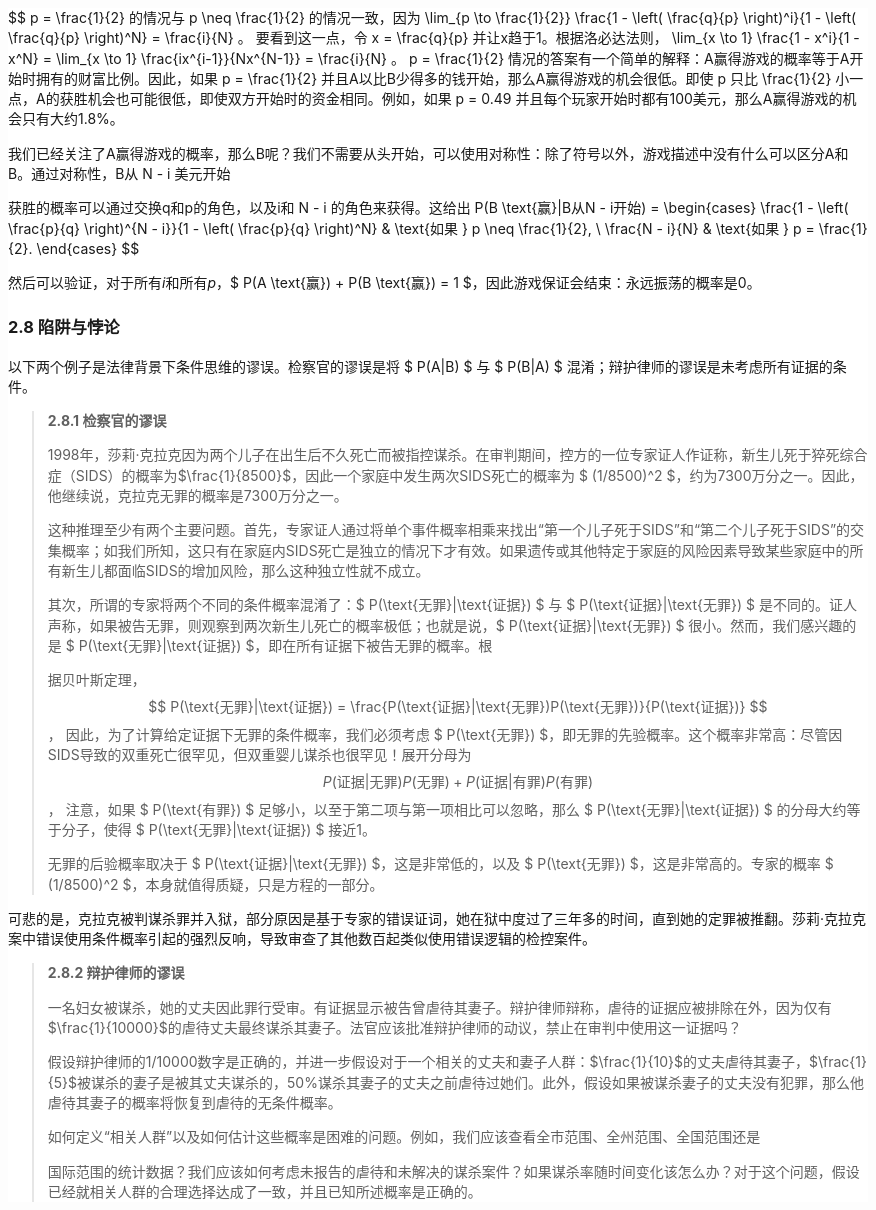 $$
p = \frac{1}{2}  的情况与  p \neq \frac{1}{2}  的情况一致，因为
 \lim_{p \to \frac{1}{2}} \frac{1 - \left( \frac{q}{p} \right)^i}{1 - \left( \frac{q}{p} \right)^N} = \frac{i}{N} 。
要看到这一点，令  x = \frac{q}{p}  并让x趋于1。根据洛必达法则，
\lim_{x \to 1} \frac{1 - x^i}{1 - x^N} = \lim_{x \to 1} \frac{ix^{i-1}}{Nx^{N-1}} = \frac{i}{N} 。
 p = \frac{1}{2}  情况的答案有一个简单的解释：A赢得游戏的概率等于A开始时拥有的财富比例。因此，如果  p = \frac{1}{2}  并且A以比B少得多的钱开始，那么A赢得游戏的机会很低。即使  p  只比  \frac{1}{2}  小一点，A的获胜机会也可能很低，即使双方开始时的资金相同。例如，如果  p = 0.49  并且每个玩家开始时都有100美元，那么A赢得游戏的机会只有大约1.8%。

我们已经关注了A赢得游戏的概率，那么B呢？我们不需要从头开始，可以使用对称性：除了符号以外，游戏描述中没有什么可以区分A和B。通过对称性，B从  N - i  美元开始

获胜的概率可以通过交换q和p的角色，以及i和  N - i  的角色来获得。这给出
 P(B \text{赢}|B从N - i开始) =
\begin{cases}
\frac{1 - \left( \frac{p}{q} \right)^{N - i}}{1 - \left( \frac{p}{q} \right)^N} & \text{如果 } p \neq \frac{1}{2}, \\
\frac{N - i}{N} & \text{如果 } p = \frac{1}{2}.
\end{cases}
$$

然后可以验证，对于所有$i$和所有$p$，$ P(A \text{赢}) + P(B \text{赢}) = 1 $，因此游戏保证会结束：永远振荡的概率是0。



### 2.8 陷阱与悖论

以下两个例子是法律背景下条件思维的谬误。检察官的谬误是将 $ P(A|B) $ 与 $ P(B|A) $ 混淆；辩护律师的谬误是未考虑所有证据的条件。

> **2.8.1 检察官的谬误**
>
> 1998年，莎莉·克拉克因为两个儿子在出生后不久死亡而被指控谋杀。在审判期间，控方的一位专家证人作证称，新生儿死于猝死综合症（SIDS）的概率为$\frac{1}{8500}$，因此一个家庭中发生两次SIDS死亡的概率为 $ (1/8500)^2 $，约为7300万分之一。因此，他继续说，克拉克无罪的概率是7300万分之一。
>
> 这种推理至少有两个主要问题。首先，专家证人通过将单个事件概率相乘来找出“第一个儿子死于SIDS”和“第二个儿子死于SIDS”的交集概率；如我们所知，这只有在家庭内SIDS死亡是独立的情况下才有效。如果遗传或其他特定于家庭的风险因素导致某些家庭中的所有新生儿都面临SIDS的增加风险，那么这种独立性就不成立。
>
> 其次，所谓的专家将两个不同的条件概率混淆了：$ P(\text{无罪}|\text{证据}) $ 与 $ P(\text{证据}|\text{无罪}) $ 是不同的。证人声称，如果被告无罪，则观察到两次新生儿死亡的概率极低；也就是说，$ P(\text{证据}|\text{无罪}) $ 很小。然而，我们感兴趣的是 $ P(\text{无罪}|\text{证据}) $，即在所有证据下被告无罪的概率。根
>
> 据贝叶斯定理，
> $$ P(\text{无罪}|\text{证据}) = \frac{P(\text{证据}|\text{无罪})P(\text{无罪})}{P(\text{证据})} $$，
> 因此，为了计算给定证据下无罪的条件概率，我们必须考虑 $ P(\text{无罪}) $，即无罪的先验概率。这个概率非常高：尽管因SIDS导致的双重死亡很罕见，但双重婴儿谋杀也很罕见！展开分母为
> $$ P(\text{证据}|\text{无罪})P(\text{无罪}) + P(\text{证据}|\text{有罪})P(\text{有罪}) $$，
> 注意，如果 $ P(\text{有罪}) $ 足够小，以至于第二项与第一项相比可以忽略，那么 $ P(\text{无罪}|\text{证据}) $ 的分母大约等于分子，使得 $ P(\text{无罪}|\text{证据}) $ 接近1。
>
> 无罪的后验概率取决于 $ P(\text{证据}|\text{无罪}) $，这是非常低的，以及 $ P(\text{无罪}) $，这是非常高的。专家的概率 $ (1/8500)^2 $，本身就值得质疑，只是方程的一部分。

可悲的是，克拉克被判谋杀罪并入狱，部分原因是基于专家的错误证词，她在狱中度过了三年多的时间，直到她的定罪被推翻。莎莉·克拉克案中错误使用条件概率引起的强烈反响，导致审查了其他数百起类似使用错误逻辑的检控案件。

> **2.8.2 辩护律师的谬误**
>
> 一名妇女被谋杀，她的丈夫因此罪行受审。有证据显示被告曾虐待其妻子。辩护律师辩称，虐待的证据应被排除在外，因为仅有$\frac{1}{10000}$的虐待丈夫最终谋杀其妻子。法官应该批准辩护律师的动议，禁止在审判中使用这一证据吗？
>
> 假设辩护律师的1/10000数字是正确的，并进一步假设对于一个相关的丈夫和妻子人群：$\frac{1}{10}$的丈夫虐待其妻子，$\frac{1}{5}$被谋杀的妻子是被其丈夫谋杀的，$50\%$谋杀其妻子的丈夫之前虐待过她们。此外，假设如果被谋杀妻子的丈夫没有犯罪，那么他虐待其妻子的概率将恢复到虐待的无条件概率。
>
> 如何定义“相关人群”以及如何估计这些概率是困难的问题。例如，我们应该查看全市范围、全州范围、全国范围还是
>
> 国际范围的统计数据？我们应该如何考虑未报告的虐待和未解决的谋杀案件？如果谋杀率随时间变化该怎么办？对于这个问题，假设已经就相关人群的合理选择达成了一致，并且已知所述概率是正确的。
>